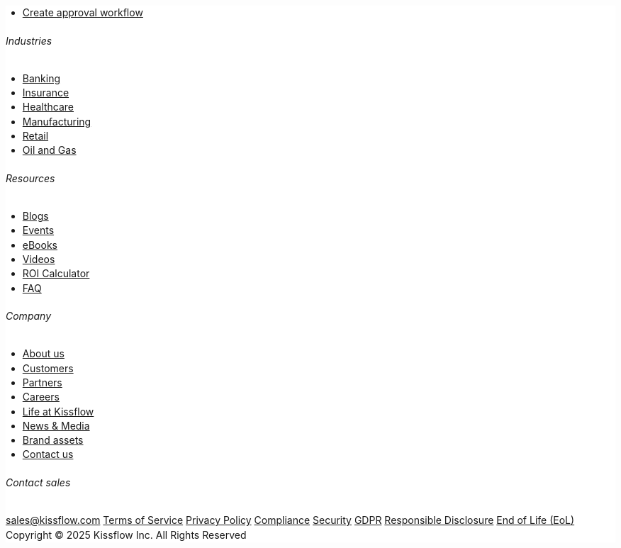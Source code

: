   * [Create approval workflow](https://kissflow.com/procurement/purchase-invoices/invoice-automation-software/<https:/kissflow.com/workflow/create-approval-workflow-in-less-than-15-min/>)


###### Industries 
  * [Banking](https://kissflow.com/procurement/purchase-invoices/invoice-automation-software/<https:/kissflow.com/solutions/banking/>)
  * [Insurance](https://kissflow.com/procurement/purchase-invoices/invoice-automation-software/<https:/kissflow.com/solutions/insurance/>)
  * [Healthcare](https://kissflow.com/procurement/purchase-invoices/invoice-automation-software/<https:/kissflow.com/solutions/healthcare/>)
  * [Manufacturing](https://kissflow.com/procurement/purchase-invoices/invoice-automation-software/<https:/kissflow.com/solutions/manufacturing/>)
  * [Retail](https://kissflow.com/procurement/purchase-invoices/invoice-automation-software/<https:/kissflow.com/solutions/retail/>)
  * [Oil and Gas](https://kissflow.com/procurement/purchase-invoices/invoice-automation-software/<https:/kissflow.com/solutions/oil-and-gas/>)


###### Resources 
  * [Blogs](https://kissflow.com/procurement/purchase-invoices/invoice-automation-software/<https:/kissflow.com/blog>)
  * [Events](https://kissflow.com/procurement/purchase-invoices/invoice-automation-software/<https:/kissflow.com/events/>)
  * [eBooks](https://kissflow.com/procurement/purchase-invoices/invoice-automation-software/<https:/kissflow.com/ebooks/>)
  * [Videos](https://kissflow.com/procurement/purchase-invoices/invoice-automation-software/<https:/kissflow.com/videos/>)
  * [ROI Calculator](https://kissflow.com/procurement/purchase-invoices/invoice-automation-software/<https:/kissflow.com/calculator/>)
  * [FAQ](https://kissflow.com/procurement/purchase-invoices/invoice-automation-software/<https:/kissflow.com/faq/>)


###### Company 
  * [About us](https://kissflow.com/procurement/purchase-invoices/invoice-automation-software/<https:/kissflow.com/about-us/>)
  * [Customers](https://kissflow.com/procurement/purchase-invoices/invoice-automation-software/<https:/kissflow.com/customers/>)
  * [Partners](https://kissflow.com/procurement/purchase-invoices/invoice-automation-software/<https:/kissflow.com/partners/>)
  * [Careers](https://kissflow.com/procurement/purchase-invoices/invoice-automation-software/<https:/careers.kissflow.com/>)
  * [Life at Kissflow](https://kissflow.com/procurement/purchase-invoices/invoice-automation-software/<https:/culture.kissflow.com/>)
  * [News & Media](https://kissflow.com/procurement/purchase-invoices/invoice-automation-software/<https:/kissflow.com/news-and-media/>)
  * [Brand assets](https://kissflow.com/procurement/purchase-invoices/invoice-automation-software/<https:/kissflow.com/brand/>)
  * [Contact us](https://kissflow.com/procurement/purchase-invoices/invoice-automation-software/<https:/kissflow.com/contact/>)


###### Contact sales
sales@kissflow.com
[Terms of Service](https://kissflow.com/procurement/purchase-invoices/invoice-automation-software/<https:/kissflow.com/terms-of-service/>) [Privacy Policy](https://kissflow.com/procurement/purchase-invoices/invoice-automation-software/<https:/kissflow.com/privacy-policy/>) [Compliance](https://kissflow.com/procurement/purchase-invoices/invoice-automation-software/<https:/kissflow.com/compliance/>) [Security](https://kissflow.com/procurement/purchase-invoices/invoice-automation-software/<https:/kissflow.com/security/>) [GDPR](https://kissflow.com/procurement/purchase-invoices/invoice-automation-software/<https:/kissflow.com/gdpr/>) [Responsible Disclosure](https://kissflow.com/procurement/purchase-invoices/invoice-automation-software/<https:/kissflow.com/responsible-disclosure/>) [End of Life (EoL)](https://kissflow.com/procurement/purchase-invoices/invoice-automation-software/<https:/kissflow.com/end-of-life-policy/>)
Copyright © 2025 Kissflow Inc. All Rights Reserved